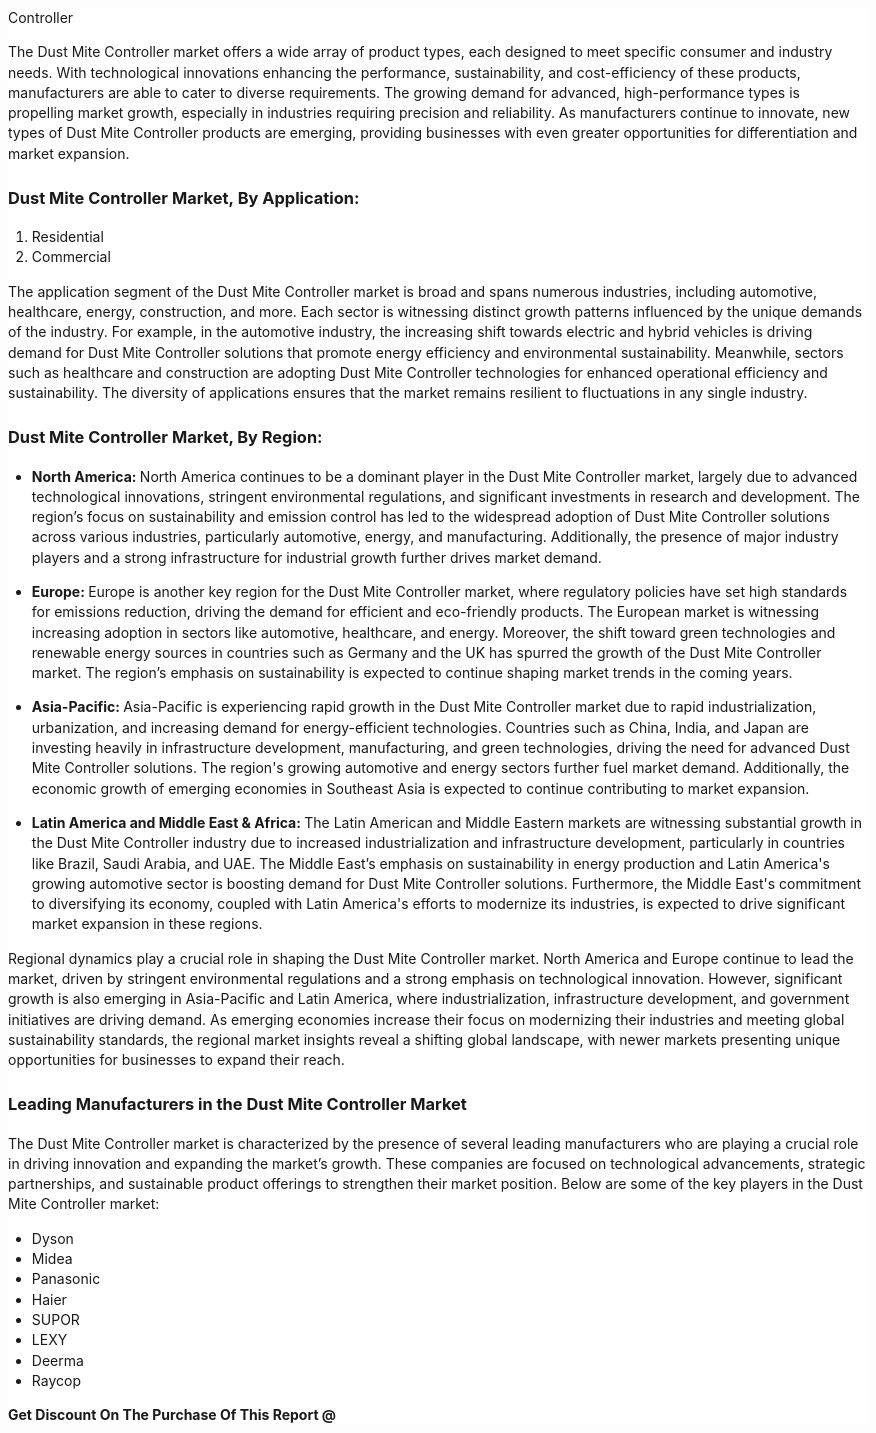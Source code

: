 Controller</li></ol><p>The Dust Mite Controller market offers a wide array of product types, each designed to meet specific consumer and industry needs. With technological innovations enhancing the performance, sustainability, and cost-efficiency of these products, manufacturers are able to cater to diverse requirements. The growing demand for advanced, high-performance types is propelling market growth, especially in industries requiring precision and reliability. As manufacturers continue to innovate, new types of Dust Mite Controller products are emerging, providing businesses with even greater opportunities for differentiation and market expansion.</p><h3>Dust Mite Controller Market,&nbsp;By Application:</h3><ol><li>Residential<li> Commercial</li></ol><p>The application segment of the Dust Mite Controller market is broad and spans numerous industries, including automotive, healthcare, energy, construction, and more. Each sector is witnessing distinct growth patterns influenced by the unique demands of the industry. For example, in the automotive industry, the increasing shift towards electric and hybrid vehicles is driving demand for Dust Mite Controller solutions that promote energy efficiency and environmental sustainability. Meanwhile, sectors such as healthcare and construction are adopting Dust Mite Controller technologies for enhanced operational efficiency and sustainability. The diversity of applications ensures that the market remains resilient to fluctuations in any single industry.</p><h3>Dust Mite Controller Market, By Region:</h3><ul><li><p><strong>North America:&nbsp;</strong>North America continues to be a dominant player in the Dust Mite Controller market, largely due to advanced technological innovations, stringent environmental regulations, and significant investments in research and development. The region&rsquo;s focus on sustainability and emission control has led to the widespread adoption of Dust Mite Controller solutions across various industries, particularly automotive, energy, and manufacturing. Additionally, the presence of major industry players and a strong infrastructure for industrial growth further drives market demand.</p></li><li><p><strong><strong>Europe:&nbsp;</strong></strong>Europe is another key region for the Dust Mite Controller market, where regulatory policies have set high standards for emissions reduction, driving the demand for efficient and eco-friendly products. The European market is witnessing increasing adoption in sectors like automotive, healthcare, and energy. Moreover, the shift toward green technologies and renewable energy sources in countries such as Germany and the UK has spurred the growth of the Dust Mite Controller market. The region&rsquo;s emphasis on sustainability is expected to continue shaping market trends in the coming years.</p></li><li><p><strong><strong>Asia-Pacific:&nbsp;</strong></strong>Asia-Pacific is experiencing rapid growth in the Dust Mite Controller market due to rapid industrialization, urbanization, and increasing demand for energy-efficient technologies. Countries such as China, India, and Japan are investing heavily in infrastructure development, manufacturing, and green technologies, driving the need for advanced Dust Mite Controller solutions. The region's growing automotive and energy sectors further fuel market demand. Additionally, the economic growth of emerging economies in Southeast Asia is expected to continue contributing to market expansion.</p></li><li><p><strong><strong>Latin America and Middle East &amp; Africa:&nbsp;</strong></strong>The Latin American and Middle Eastern markets are witnessing substantial growth in the Dust Mite Controller industry due to increased industrialization and infrastructure development, particularly in countries like Brazil, Saudi Arabia, and UAE. The Middle East&rsquo;s emphasis on sustainability in energy production and Latin America's growing automotive sector is boosting demand for Dust Mite Controller solutions. Furthermore, the Middle East's commitment to diversifying its economy, coupled with Latin America's efforts to modernize its industries, is expected to drive significant market expansion in these regions.</p></li></ul><p>Regional dynamics play a crucial role in shaping the Dust Mite Controller market. North America and Europe continue to lead the market, driven by stringent environmental regulations and a strong emphasis on technological innovation. However, significant growth is also emerging in Asia-Pacific and Latin America, where industrialization, infrastructure development, and government initiatives are driving demand. As emerging economies increase their focus on modernizing their industries and meeting global sustainability standards, the regional market insights reveal a shifting global landscape, with newer markets presenting unique opportunities for businesses to expand their reach.</p><h3><strong>Leading Manufacturers in the Dust Mite Controller Market</strong></h3><p>The Dust Mite Controller market is characterized by the presence of several leading manufacturers who are playing a crucial role in driving innovation and expanding the market&rsquo;s growth. These companies are focused on technological advancements, strategic partnerships, and sustainable product offerings to strengthen their market position. Below are some of the key players in the Dust Mite Controller market:</p></div><div class="article-main__content" data-test-id="publishing-text-block"><ul><li><span class="">Dyson<li> Midea<li> Panasonic<li> Haier<li> SUPOR<li> LEXY<li> Deerma<li> Raycop</span></li></ul></div><div class="article-main__content" data-test-id="publishing-text-block"><p><span class="font-[700]"><strong>Get Discount On The Purchase Of This Report @</strong>